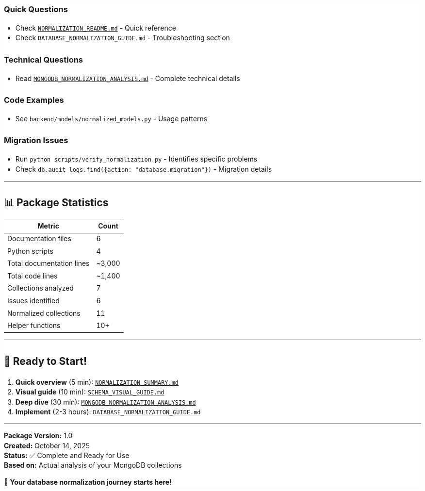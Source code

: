### Quick Questions
- Check [`NORMALIZATION_README.md`](NORMALIZATION_README.md) - Quick reference
- Check [`DATABASE_NORMALIZATION_GUIDE.md`](DATABASE_NORMALIZATION_GUIDE.md) - Troubleshooting section

### Technical Questions
- Read [`MONGODB_NORMALIZATION_ANALYSIS.md`](MONGODB_NORMALIZATION_ANALYSIS.md) - Complete technical details

### Code Examples
- See [`backend/models/normalized_models.py`](../backend/models/normalized_models.py) - Usage patterns

### Migration Issues
- Run `python scripts/verify_normalization.py` - Identifies specific problems
- Check `db.audit_logs.find({action: "database.migration"})` - Migration details

---

## 📊 Package Statistics

| Metric | Count |
|--------|-------|
| Documentation files | 6 |
| Python scripts | 4 |
| Total documentation lines | ~3,000 |
| Total code lines | ~1,400 |
| Collections analyzed | 7 |
| Issues identified | 6 |
| Normalized collections | 11 |
| Helper functions | 10+ |

---

## 🎉 Ready to Start!

1. **Quick overview** (5 min): [`NORMALIZATION_SUMMARY.md`](NORMALIZATION_SUMMARY.md)
2. **Visual guide** (10 min): [`SCHEMA_VISUAL_GUIDE.md`](SCHEMA_VISUAL_GUIDE.md)
3. **Deep dive** (30 min): [`MONGODB_NORMALIZATION_ANALYSIS.md`](MONGODB_NORMALIZATION_ANALYSIS.md)
4. **Implement** (2-3 hours): [`DATABASE_NORMALIZATION_GUIDE.md`](DATABASE_NORMALIZATION_GUIDE.md)

---

**Package Version:** 1.0  
**Created:** October 14, 2025  
**Status:** ✅ Complete and Ready for Use  
**Based on:** Actual analysis of your MongoDB collections  

**🚀 Your database normalization journey starts here!**
